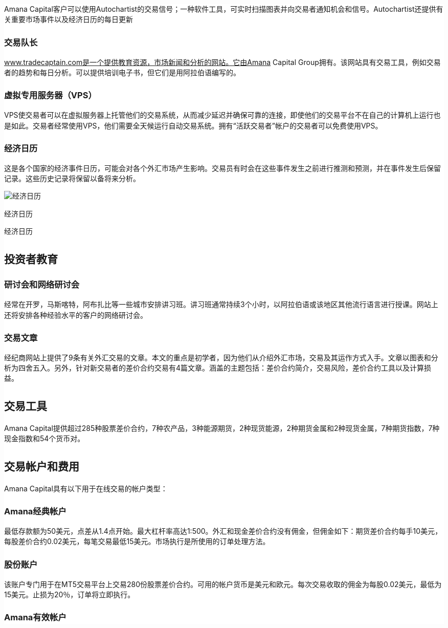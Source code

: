 Amana Capital客户可以使用Autochartist的交易信号；一种软件工具，可实时扫描图表并向交易者通知机会和信号。Autochartist还提供有关重要市场事件以及经济日历的每日更新

### 交易队长

www.tradecaptain.com是一个提供教育资源，市场新闻和分析的网站。它由Amana Capital Group拥有。该网站具有交易工具，例如交易者的趋势和每日分析。可以提供培训电子书，但它们是用阿拉伯语编写的。

### 虚拟专用服务器（VPS）

VPS使交易者可以在虚拟服务器上托管他们的交易系统，从而减少延迟并确保可靠的连接，即使他们的交易平台不在自己的计算机上运行也是如此。交易者经常使用VPS，他们需要全天候运行自动交易系统。拥有“活跃交易者”帐户的交易者可以免费使用VPS。

### 经济日历

这是各个国家的经济事件日历，可能会对各个外汇市场产生影响。交易员有时会在这些事件发生之前进行推测和预测，并在事件发生后保留记录。这些历史记录将保留以备将来分析。

![经济日历](https://cdn.fendou.la/funstoutiao/2020/11/Amana-Capital-Review-Economic-Calendar.png "经济日历")

经济日历

经济日历

## 投资者教育

### 研讨会和网络研讨会

经常在开罗，马斯喀特，阿布扎比等一些城市安排讲习班。讲习班通常持续3个小时，以阿拉伯语或该地区其他流行语言进行授课。网站上还将安排各种经验水平的客户的网络研讨会。

### 交易文章

经纪商网站上提供了9条有关外汇交易的文章。本文的重点是初学者，因为他们从介绍外汇市场，交易及其运作方式入手。文章以图表和分析为四舍五入。另外，针对新交易者的差价合约交易有4篇文章。涵盖的主题包括：差价合约简介，交易风险，差价合约工具以及计算损益。

## 交易工具

Amana Capital提供超过285种股票差价合约，7种农产品，3种能源期货，2种现货能源，2种期货金属和2种现货金属，7种期货指数，7种现金指数和54个货币对。

## 交易帐户和费用

Amana Capital具有以下用于在线交易的帐户类型：

### Amana经典帐户

最低存款额为50美元，点差从1.4点开始。最大杠杆率高达1:500。外汇和现金差价合约没有佣金，但佣金如下：期货差价合约每手10美元，每股差价合约0.02美元，每笔交易最低15美元。市场执行是所使用的订单处理方法。

### 股份账户

该账户专门用于在MT5交易平台上交易280份股票差价合约。可用的帐户货币是美元和欧元。每次交易收取的佣金为每股0.02美元，最低为15美元。止损为20％，订单将立即执行。

### Amana有效帐户
